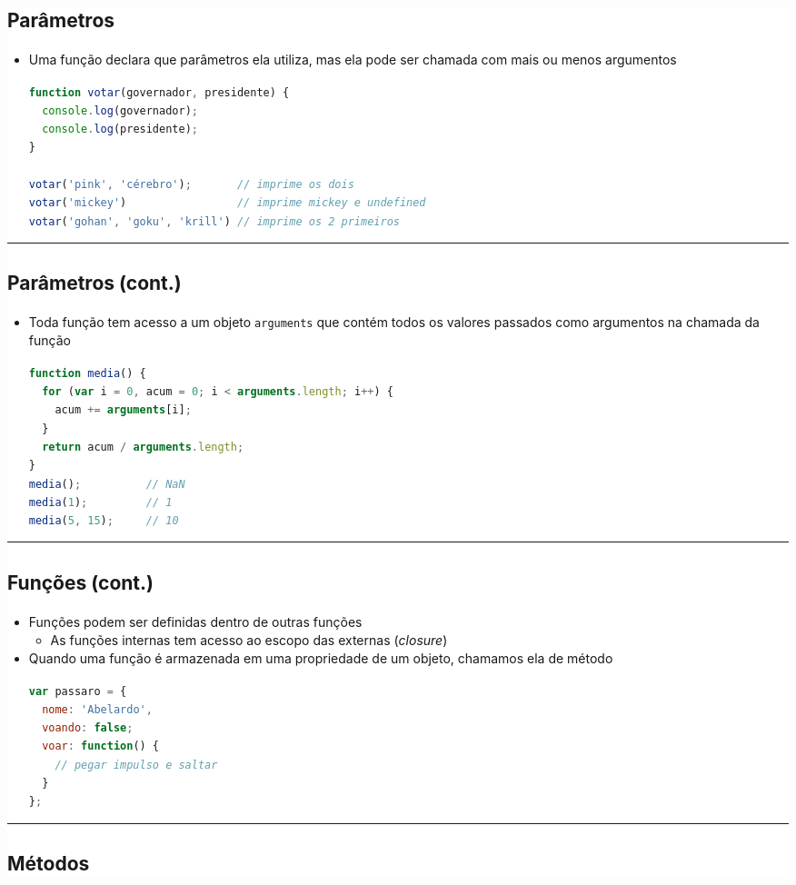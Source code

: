 ## Parâmetros

- Uma função declara que parâmetros ela utiliza, mas ela pode ser chamada com
  mais ou menos argumentos
  ```js
  function votar(governador, presidente) {
    console.log(governador);
    console.log(presidente);
  }

  votar('pink', 'cérebro');       // imprime os dois
  votar('mickey')                 // imprime mickey e undefined
  votar('gohan', 'goku', 'krill') // imprime os 2 primeiros
  ```

---
## Parâmetros (cont.)

- Toda função tem acesso a um objeto `arguments` que contém todos os valores
  passados como argumentos na chamada da função
  ```js
  function media() {
    for (var i = 0, acum = 0; i < arguments.length; i++) {
      acum += arguments[i];
    }
    return acum / arguments.length;
  }
  media();          // NaN
  media(1);         // 1
  media(5, 15);     // 10
  ```

---
## Funções (cont.)

- Funções podem ser definidas dentro de outras funções
  - As funções internas tem acesso ao escopo das externas (_closure_)
- Quando uma função é armazenada em uma propriedade de um objeto, chamamos ela
  de método
  ```js
  var passaro = {
    nome: 'Abelardo',
    voando: false;
    voar: function() {
      // pegar impulso e saltar
    }
  };
  ```

---
## Métodos
